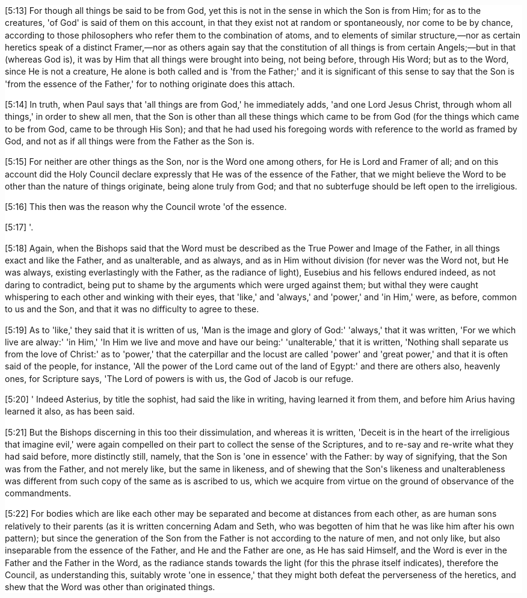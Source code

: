 [5:13] For though all things be said to be from God, yet this is not in the sense in which the Son is from Him; for as to the creatures, 'of God' is said of them on this account, in that they exist not at random or spontaneously, nor come to be by chance, according to those philosophers who refer them to the combination of atoms, and to elements of similar structure,—nor as certain heretics speak of a distinct Framer,—nor as others again say that the constitution of all things is from certain Angels;—but in that (whereas God is), it was by Him that all things were brought into being, not being before, through His Word; but as to the Word, since He is not a creature, He alone is both called and is 'from the Father;' and it is significant of this sense to say that the Son is 'from the essence of the Father,' for to nothing originate does this attach.

[5:14] In truth, when Paul says that 'all things are from God,' he immediately adds, 'and one Lord Jesus Christ, through whom all things,' in order to shew all men, that the Son is other than all these things which came to be from God (for the things which came to be from God, came to be through His Son); and that he had used his foregoing words with reference to the world as framed by God, and not as if all things were from the Father as the Son is.

[5:15] For neither are other things as the Son, nor is the Word one among others, for He is Lord and Framer of all; and on this account did the Holy Council declare expressly that He was of the essence of the Father, that we might believe the Word to be other than the nature of things originate, being alone truly from God; and that no subterfuge should be left open to the irreligious.

[5:16] This then was the reason why the Council wrote 'of the essence.

[5:17] '.

[5:18] Again, when the Bishops said that the Word must be described as the True Power and Image of the Father, in all things exact and like the Father, and as unalterable, and as always, and as in Him without division (for never was the Word not, but He was always, existing everlastingly with the Father, as the radiance of light), Eusebius and his fellows endured indeed, as not daring to contradict, being put to shame by the arguments which were urged against them; but withal they were caught whispering to each other and winking with their eyes, that 'like,' and 'always,' and 'power,' and 'in Him,' were, as before, common to us and the Son, and that it was no difficulty to agree to these.

[5:19] As to 'like,' they said that it is written of us, 'Man is the image and glory of God:' 'always,' that it was written, 'For we which live are alway:' 'in Him,' 'In Him we live and move and have our being:' 'unalterable,' that it is written, 'Nothing shall separate us from the love of Christ:' as to 'power,' that the caterpillar and the locust are called 'power' and 'great power,' and that it is often said of the people, for instance, 'All the power of the Lord came out of the land of Egypt:' and there are others also, heavenly ones, for Scripture says, 'The Lord of powers is with us, the God of Jacob is our refuge.

[5:20] ' Indeed Asterius, by title the sophist, had said the like in writing, having learned it from them, and before him Arius having learned it also, as has been said.

[5:21] But the Bishops discerning in this too their dissimulation, and whereas it is written, 'Deceit is in the heart of the irreligious that imagine evil,' were again compelled on their part to collect the sense of the Scriptures, and to re-say and re-write what they had said before, more distinctly still, namely, that the Son is 'one in essence' with the Father: by way of signifying, that the Son was from the Father, and not merely like, but the same in likeness, and of shewing that the Son's likeness and unalterableness was different from such copy of the same as is ascribed to us, which we acquire from virtue on the ground of observance of the commandments.

[5:22] For bodies which are like each other may be separated and become at distances from each other, as are human sons relatively to their parents (as it is written concerning Adam and Seth, who was begotten of him that he was like him after his own pattern); but since the generation of the Son from the Father is not according to the nature of men, and not only like, but also inseparable from the essence of the Father, and He and the Father are one, as He has said Himself, and the Word is ever in the Father and the Father in the Word, as the radiance stands towards the light (for this the phrase itself indicates), therefore the Council, as understanding this, suitably wrote 'one in essence,' that they might both defeat the perverseness of the heretics, and shew that the Word was other than originated things.
